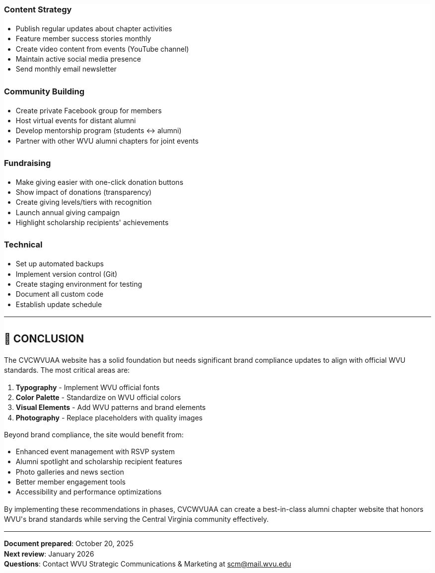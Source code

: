 ### **Content Strategy**
- Publish regular updates about chapter activities
- Feature member success stories monthly
- Create video content from events (YouTube channel)
- Maintain active social media presence
- Send monthly email newsletter

### **Community Building**
- Create private Facebook group for members
- Host virtual events for distant alumni
- Develop mentorship program (students ↔ alumni)
- Partner with other WVU alumni chapters for joint events

### **Fundraising**
- Make giving easier with one-click donation buttons
- Show impact of donations (transparency)
- Create giving levels/tiers with recognition
- Launch annual giving campaign
- Highlight scholarship recipients' achievements

### **Technical**
- Set up automated backups
- Implement version control (Git)
- Create staging environment for testing
- Document all custom code
- Establish update schedule

---

## 📝 CONCLUSION

The CVCWVUAA website has a solid foundation but needs significant brand compliance updates to align with official WVU standards. The most critical areas are:

1. **Typography** - Implement WVU official fonts
2. **Color Palette** - Standardize on WVU official colors
3. **Visual Elements** - Add WVU patterns and brand elements
4. **Photography** - Replace placeholders with quality images

Beyond brand compliance, the site would benefit from:
- Enhanced event management with RSVP system
- Alumni spotlight and scholarship recipient features
- Photo galleries and news section
- Better member engagement tools
- Accessibility and performance optimizations

By implementing these recommendations in phases, CVCWVUAA can create a best-in-class alumni chapter website that honors WVU's brand standards while serving the Central Virginia community effectively.

---

**Document prepared**: October 20, 2025  
**Next review**: January 2026  
**Questions**: Contact WVU Strategic Communications & Marketing at scm@mail.wvu.edu
